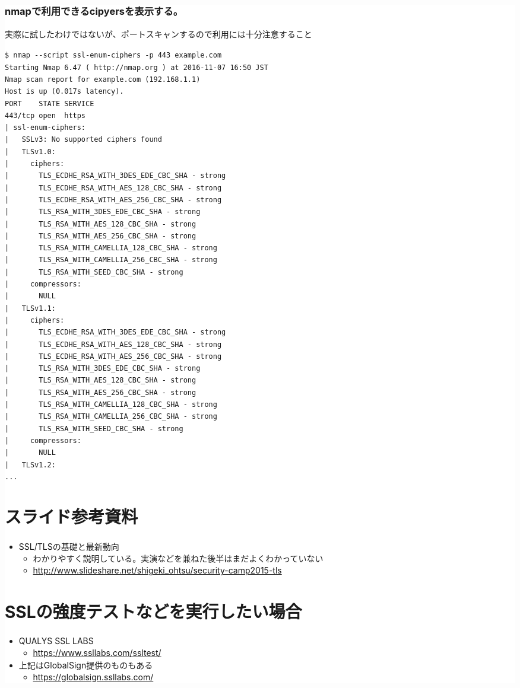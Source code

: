 ```
```

### nmapで利用できるcipyersを表示する。
実際に試したわけではないが、ポートスキャンするので利用には十分注意すること
```
$ nmap --script ssl-enum-ciphers -p 443 example.com
Starting Nmap 6.47 ( http://nmap.org ) at 2016-11-07 16:50 JST
Nmap scan report for example.com (192.168.1.1)
Host is up (0.017s latency).
PORT    STATE SERVICE
443/tcp open  https
| ssl-enum-ciphers:
|   SSLv3: No supported ciphers found
|   TLSv1.0:
|     ciphers:
|       TLS_ECDHE_RSA_WITH_3DES_EDE_CBC_SHA - strong
|       TLS_ECDHE_RSA_WITH_AES_128_CBC_SHA - strong
|       TLS_ECDHE_RSA_WITH_AES_256_CBC_SHA - strong
|       TLS_RSA_WITH_3DES_EDE_CBC_SHA - strong
|       TLS_RSA_WITH_AES_128_CBC_SHA - strong
|       TLS_RSA_WITH_AES_256_CBC_SHA - strong
|       TLS_RSA_WITH_CAMELLIA_128_CBC_SHA - strong
|       TLS_RSA_WITH_CAMELLIA_256_CBC_SHA - strong
|       TLS_RSA_WITH_SEED_CBC_SHA - strong
|     compressors:
|       NULL
|   TLSv1.1:
|     ciphers:
|       TLS_ECDHE_RSA_WITH_3DES_EDE_CBC_SHA - strong
|       TLS_ECDHE_RSA_WITH_AES_128_CBC_SHA - strong
|       TLS_ECDHE_RSA_WITH_AES_256_CBC_SHA - strong
|       TLS_RSA_WITH_3DES_EDE_CBC_SHA - strong
|       TLS_RSA_WITH_AES_128_CBC_SHA - strong
|       TLS_RSA_WITH_AES_256_CBC_SHA - strong
|       TLS_RSA_WITH_CAMELLIA_128_CBC_SHA - strong
|       TLS_RSA_WITH_CAMELLIA_256_CBC_SHA - strong
|       TLS_RSA_WITH_SEED_CBC_SHA - strong
|     compressors:
|       NULL
|   TLSv1.2:
...
```

# スライド参考資料
* SSL/TLSの基礎と最新動向
  * わかりやすく説明している。実演などを兼ねた後半はまだよくわかっていない
  * http://www.slideshare.net/shigeki_ohtsu/security-camp2015-tls

# SSLの強度テストなどを実行したい場合
* QUALYS SSL LABS
  * https://www.ssllabs.com/ssltest/
* 上記はGlobalSign提供のものもある
  * https://globalsign.ssllabs.com/
